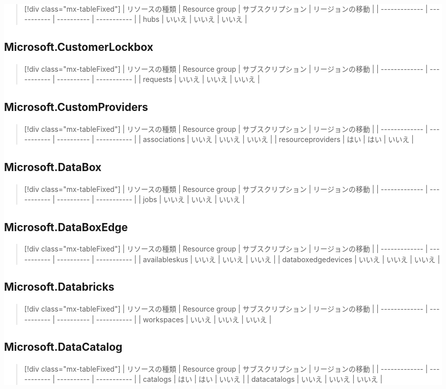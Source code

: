 > [!div class="mx-tableFixed"]
> | リソースの種類 | Resource group | サブスクリプション | リージョンの移動 |
> | ------------- | ----------- | ---------- | ----------- |
> | hubs | いいえ | いいえ | いいえ |

## <a name="microsoftcustomerlockbox"></a>Microsoft.CustomerLockbox

> [!div class="mx-tableFixed"]
> | リソースの種類 | Resource group | サブスクリプション | リージョンの移動 |
> | ------------- | ----------- | ---------- | ----------- |
> | requests | いいえ | いいえ | いいえ |

## <a name="microsoftcustomproviders"></a>Microsoft.CustomProviders

> [!div class="mx-tableFixed"]
> | リソースの種類 | Resource group | サブスクリプション | リージョンの移動 |
> | ------------- | ----------- | ---------- | ----------- |
> | associations | いいえ | いいえ | いいえ |
> | resourceproviders | はい | はい | いいえ |

## <a name="microsoftdatabox"></a>Microsoft.DataBox

> [!div class="mx-tableFixed"]
> | リソースの種類 | Resource group | サブスクリプション | リージョンの移動 |
> | ------------- | ----------- | ---------- | ----------- |
> | jobs | いいえ | いいえ | いいえ |

## <a name="microsoftdataboxedge"></a>Microsoft.DataBoxEdge

> [!div class="mx-tableFixed"]
> | リソースの種類 | Resource group | サブスクリプション | リージョンの移動 |
> | ------------- | ----------- | ---------- | ----------- |
> | availableskus | いいえ | いいえ | いいえ |
> | databoxedgedevices | いいえ | いいえ | いいえ |

## <a name="microsoftdatabricks"></a>Microsoft.Databricks

> [!div class="mx-tableFixed"]
> | リソースの種類 | Resource group | サブスクリプション | リージョンの移動 |
> | ------------- | ----------- | ---------- | ----------- |
> | workspaces | いいえ | いいえ | いいえ |

## <a name="microsoftdatacatalog"></a>Microsoft.DataCatalog

> [!div class="mx-tableFixed"]
> | リソースの種類 | Resource group | サブスクリプション | リージョンの移動 |
> | ------------- | ----------- | ---------- | ----------- |
> | catalogs | はい | はい | いいえ |
> | datacatalogs | いいえ | いいえ | いいえ |
